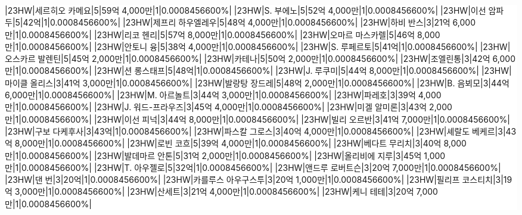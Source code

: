 |23HW|세르히오 카메요|5|59억 4,000만|1|0.0008456600%|
|23HW|S. 부에노|5|52억 4,000만|1|0.0008456600%|
|23HW|이선 암파두|5|42억|1|0.0008456600%|
|23HW|제프리 하우엘레우|5|48억 4,000만|1|0.0008456600%|
|23HW|하비 반스|3|21억 6,000만|1|0.0008456600%|
|23HW|리코 헨리|5|57억 8,000만|1|0.0008456600%|
|23HW|오마르 마스카렐|5|46억 8,000만|1|0.0008456600%|
|23HW|안토니 융|5|38억 4,000만|1|0.0008456600%|
|23HW|S. 루페르토|5|41억|1|0.0008456600%|
|23HW|오스카르 발렌틴|5|45억 2,000만|1|0.0008456600%|
|23HW|카테나|5|50억 2,000만|1|0.0008456600%|
|23HW|조엘린통|3|42억 6,000만|1|0.0008456600%|
|23HW|션 롱스태프|5|48억|1|0.0008456600%|
|23HW|J. 루쿠미|5|44억 8,000만|1|0.0008456600%|
|23HW|마이클 올리스|3|41억 3,000만|1|0.0008456600%|
|23HW|발랑탕 장드레|5|48억 2,000만|1|0.0008456600%|
|23HW|B. 음뵈모|3|44억 6,000만|1|0.0008456600%|
|23HW|M. 아르놀트|3|44억 3,000만|1|0.0008456600%|
|23HW|파레호|3|39억 4,000만|1|0.0008456600%|
|23HW|J. 워드-프라우즈|3|45억 4,000만|1|0.0008456600%|
|23HW|미겔 알미론|3|43억 2,000만|1|0.0008456600%|
|23HW|이선 피넉|3|44억 8,000만|1|0.0008456600%|
|23HW|빌리 오르반|3|41억 7,000만|1|0.0008456600%|
|23HW|구보 다케후사|3|43억|1|0.0008456600%|
|23HW|파스칼 그로스|3|40억 4,000만|1|0.0008456600%|
|23HW|셰랄도 베케르|3|43억 8,000만|1|0.0008456600%|
|23HW|로빈 코흐|5|39억 4,000만|1|0.0008456600%|
|23HW|베다트 무리치|3|40억 8,000만|1|0.0008456600%|
|23HW|발데마르 안톤|5|31억 2,000만|1|0.0008456600%|
|23HW|올리비에 지루|3|45억 1,000만|1|0.0008456600%|
|23HW|T. 아우젤로|5|32억|1|0.0008456600%|
|23HW|앤드루 로버트슨|3|20억 7,000만|1|0.0008456600%|
|23HW|댄 번|3|20억|1|0.0008456600%|
|23HW|카를루스 아우구스투|3|20억 1,000만|1|0.0008456600%|
|23HW|필리프 코스티치|3|19억 3,000만|1|0.0008456600%|
|23HW|산세트|3|21억 4,000만|1|0.0008456600%|
|23HW|케니 테테|3|20억 7,000만|1|0.0008456600%|